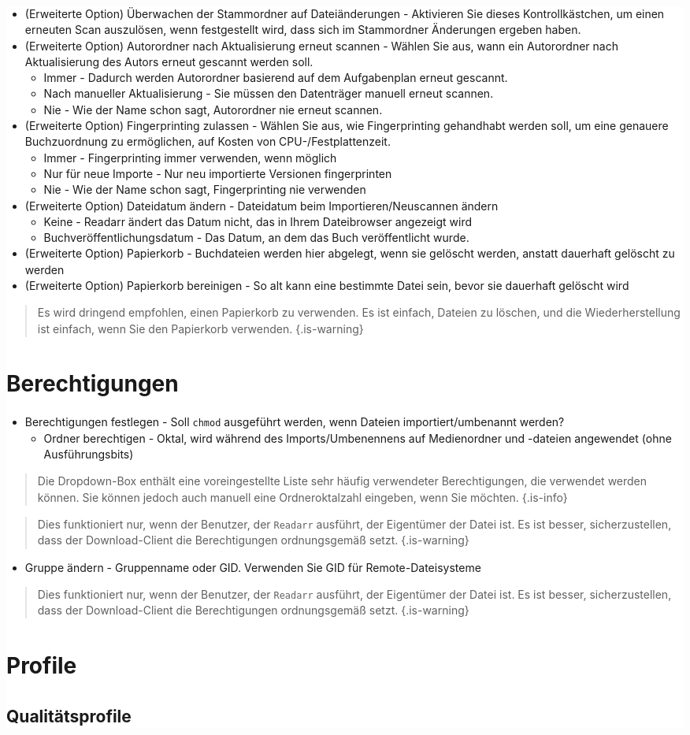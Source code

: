 - (Erweiterte Option) Überwachen der Stammordner auf Dateiänderungen - Aktivieren Sie dieses Kontrollkästchen, um einen erneuten Scan auszulösen, wenn festgestellt wird, dass sich im Stammordner Änderungen ergeben haben.
- (Erweiterte Option) Autorordner nach Aktualisierung erneut scannen - Wählen Sie aus, wann ein Autorordner nach Aktualisierung des Autors erneut gescannt werden soll.
  - Immer - Dadurch werden Autorordner basierend auf dem Aufgabenplan erneut gescannt.
  - Nach manueller Aktualisierung - Sie müssen den Datenträger manuell erneut scannen.
  - Nie - Wie der Name schon sagt, Autorordner nie erneut scannen.
- (Erweiterte Option) Fingerprinting zulassen - Wählen Sie aus, wie Fingerprinting gehandhabt werden soll, um eine genauere Buchzuordnung zu ermöglichen, auf Kosten von CPU-/Festplattenzeit.
  - Immer - Fingerprinting immer verwenden, wenn möglich
  - Nur für neue Importe - Nur neu importierte Versionen fingerprinten
  - Nie - Wie der Name schon sagt, Fingerprinting nie verwenden
- (Erweiterte Option) Dateidatum ändern - Dateidatum beim Importieren/Neuscannen ändern
  - Keine - Readarr ändert das Datum nicht, das in Ihrem Dateibrowser angezeigt wird
  - Buchveröffentlichungsdatum - Das Datum, an dem das Buch veröffentlicht wurde.
- (Erweiterte Option) Papierkorb - Buchdateien werden hier abgelegt, wenn sie gelöscht werden, anstatt dauerhaft gelöscht zu werden
- (Erweiterte Option) Papierkorb bereinigen - So alt kann eine bestimmte Datei sein, bevor sie dauerhaft gelöscht wird

> Es wird dringend empfohlen, einen Papierkorb zu verwenden. Es ist einfach, Dateien zu löschen, und die Wiederherstellung ist einfach, wenn Sie den Papierkorb verwenden.
{.is-warning}

# Berechtigungen

- Berechtigungen festlegen - Soll `chmod` ausgeführt werden, wenn Dateien importiert/umbenannt werden?
  - Ordner berechtigen - Oktal, wird während des Imports/Umbenennens auf Medienordner und -dateien angewendet (ohne Ausführungsbits)

> Die Dropdown-Box enthält eine voreingestellte Liste sehr häufig verwendeter Berechtigungen, die verwendet werden können. Sie können jedoch auch manuell eine Ordneroktalzahl eingeben, wenn Sie möchten.
{.is-info}

> Dies funktioniert nur, wenn der Benutzer, der `Readarr` ausführt, der Eigentümer der Datei ist. Es ist besser, sicherzustellen, dass der Download-Client die Berechtigungen ordnungsgemäß setzt.
{.is-warning}

- Gruppe ändern - Gruppenname oder GID. Verwenden Sie GID für Remote-Dateisysteme

> Dies funktioniert nur, wenn der Benutzer, der `Readarr` ausführt, der Eigentümer der Datei ist. Es ist besser, sicherzustellen, dass der Download-Client die Berechtigungen ordnungsgemäß setzt.
{.is-warning}

# Profile

## Qualitätsprofile

